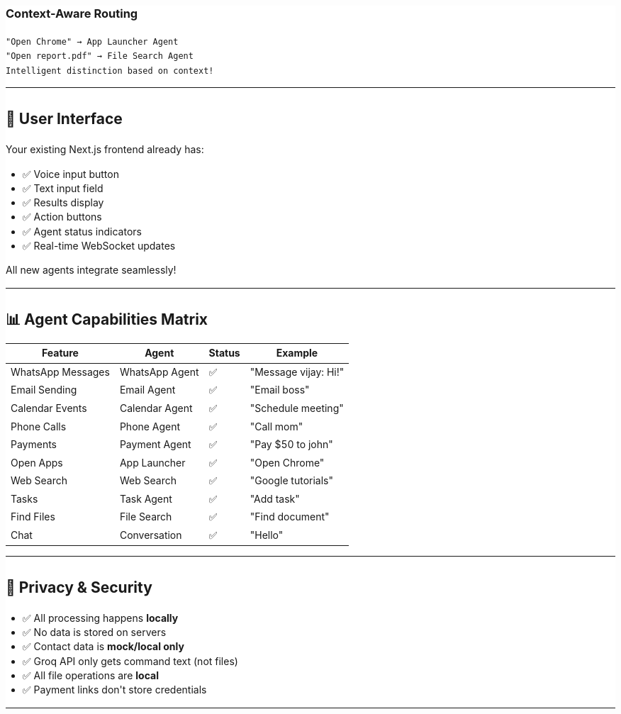 ### Context-Aware Routing
```
"Open Chrome" → App Launcher Agent
"Open report.pdf" → File Search Agent
Intelligent distinction based on context!
```

---

## 🎨 User Interface

Your existing Next.js frontend already has:
- ✅ Voice input button
- ✅ Text input field
- ✅ Results display
- ✅ Action buttons
- ✅ Agent status indicators
- ✅ Real-time WebSocket updates

All new agents integrate seamlessly!

---

## 📊 Agent Capabilities Matrix

| Feature | Agent | Status | Example |
|---------|-------|--------|---------|
| WhatsApp Messages | WhatsApp Agent | ✅ | "Message vijay: Hi!" |
| Email Sending | Email Agent | ✅ | "Email boss" |
| Calendar Events | Calendar Agent | ✅ | "Schedule meeting" |
| Phone Calls | Phone Agent | ✅ | "Call mom" |
| Payments | Payment Agent | ✅ | "Pay $50 to john" |
| Open Apps | App Launcher | ✅ | "Open Chrome" |
| Web Search | Web Search | ✅ | "Google tutorials" |
| Tasks | Task Agent | ✅ | "Add task" |
| Find Files | File Search | ✅ | "Find document" |
| Chat | Conversation | ✅ | "Hello" |

---

## 🔐 Privacy & Security

- ✅ All processing happens **locally**
- ✅ No data is stored on servers
- ✅ Contact data is **mock/local only**
- ✅ Groq API only gets command text (not files)
- ✅ All file operations are **local**
- ✅ Payment links don't store credentials

---